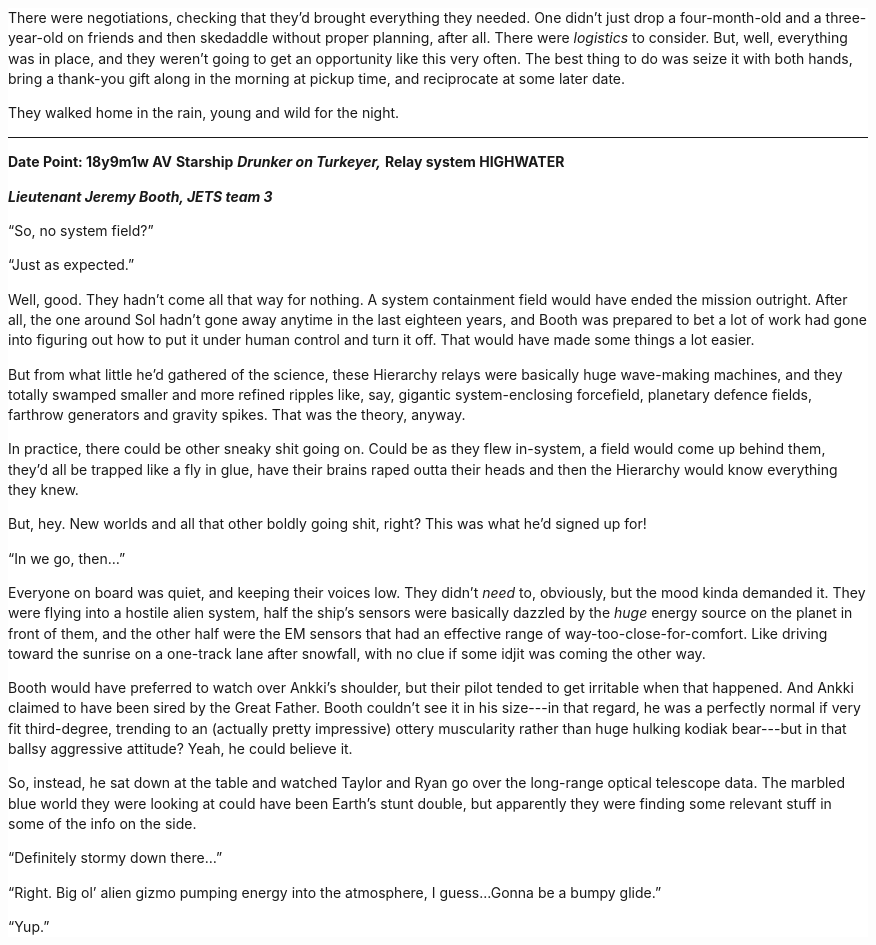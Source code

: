 There were negotiations, checking that they’d brought everything they needed. One didn’t just drop a four-month-old and a three-year-old on friends and then skedaddle without proper planning, after all. There were *logistics* to consider. But, well, everything was in place, and they weren’t going to get an opportunity like this very often. The best thing to do was seize it with both hands, bring a thank-you gift along in the morning at pickup time, and reciprocate at some later date.

They walked home in the rain, young and wild for the night.

___

**Date Point: 18y9m1w AV**
**Starship** ***Drunker on Turkeyer,*** **Relay system HIGHWATER**

***Lieutenant Jeremy Booth, JETS team 3***

“So, no system field?”

“Just as expected.”

Well, good. They hadn’t come all that way for nothing. A system containment field would have ended the mission outright. After all, the one around Sol hadn’t gone away anytime in the last eighteen years, and Booth was prepared to bet a lot of work had gone into figuring out how to put it under human control and turn it off. That would have made some things a lot easier.

But from what little he’d gathered of the science, these Hierarchy relays were basically huge wave-making machines, and they totally swamped smaller and more refined ripples like, say, gigantic system-enclosing forcefield, planetary defence fields, farthrow generators and gravity spikes. That was the theory, anyway.

In practice, there could be other sneaky shit going on. Could be as they flew in-system, a field would come up behind them, they’d all be trapped like a fly in glue, have their brains raped outta their heads and then the Hierarchy would know everything they knew.

But, hey. New worlds and all that other boldly going shit, right? This was what he’d signed up for!

“In we go, then…”

Everyone on board was quiet, and keeping their voices low. They didn’t *need* to, obviously, but the mood kinda demanded it. They were flying into a hostile alien system, half the ship’s sensors were basically dazzled by the *huge* energy source on the planet in front of them, and the other half were the EM sensors that had an effective range of way-too-close-for-comfort. Like driving toward the sunrise on a one-track lane after snowfall, with no clue if some idjit was coming the other way.

Booth would have preferred to watch over Ankki’s shoulder, but their pilot tended to get irritable when that happened. And Ankki claimed to have been sired by the Great Father. Booth couldn’t see it in his size---in that regard, he was a perfectly normal if very fit third-degree, trending to an (actually pretty impressive) ottery muscularity rather than huge hulking kodiak bear---but in that ballsy aggressive attitude? Yeah, he could believe it.

So, instead, he sat down at the table and watched Taylor and Ryan go over the long-range optical telescope data. The marbled blue world they were looking at could have been Earth’s stunt double, but apparently they were finding some relevant stuff in some of the info on the side.

“Definitely stormy down there…”

“Right. Big ol’ alien gizmo pumping energy into the atmosphere, I guess...Gonna be a bumpy glide.”

“Yup.”
